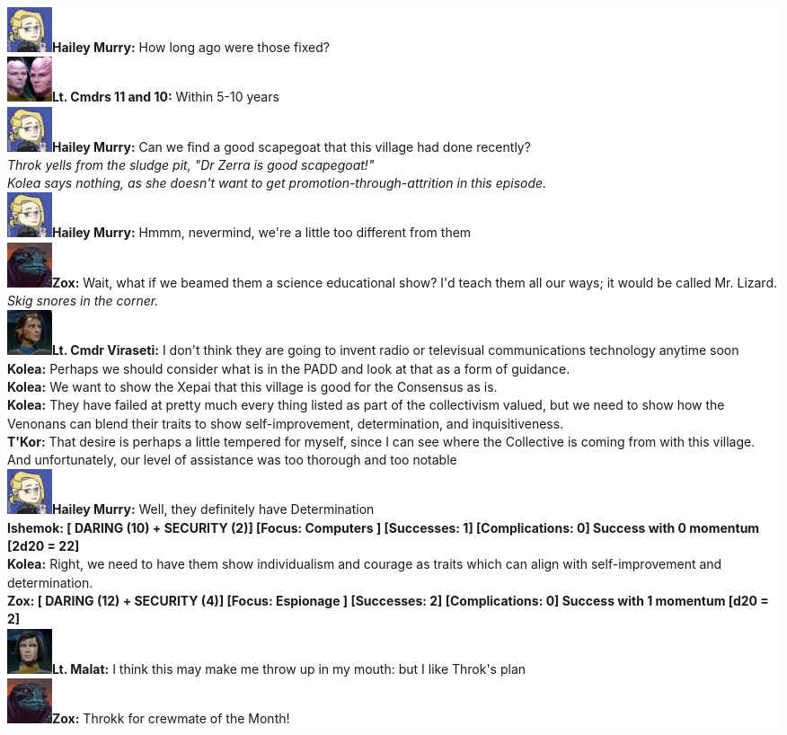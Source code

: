 ![](../images/murry.png)**Hailey Murry:** How long ago were those fixed?<br />
![](../images/twins.png)**Lt. Cmdrs 11 and 10:** Within 5-10 years<br />
![](../images/murry.png)**Hailey Murry:** Can we find a good scapegoat that this village had done recently?<br />
*Throk yells from the sludge pit, "Dr Zerra is good scapegoat!"*<br />
*Kolea says nothing, as she doesn't want to get promotion-through-attrition in this episode.*<br />
![](../images/murry.png)**Hailey Murry:** Hmmm, nevermind, we're a little too different from them<br />
![](../images/zox.png)**Zox:** Wait, what if we beamed them a science educational show? I'd teach them all our ways; it would be called Mr. Lizard. <br />
*Skig snores in the corner.*<br />
![](../images/viraseti.png)**Lt. Cmdr Viraseti:** I don't think they are going to invent radio or televisual communications technology anytime soon<br />
**Kolea:** Perhaps we should consider what is in the PADD and look at that as a form of guidance.<br />
**Kolea:** We want to show the Xepai that this village is good for the Consensus as is.<br />
**Kolea:** They have failed at pretty much every thing listed as part of the collectivism valued, but we need to show how the Venonans can blend their traits to show self-improvement, determination, and inquisitiveness.<br />
**T'Kor:** That desire is perhaps a little tempered for myself, since I can see where the Collective is coming from with this village. And unfortunately, our level of assistance was too thorough and too notable <br />
![](../images/murry.png)**Hailey Murry:** Well, they definitely have Determination<br />
**Ishemok: [ DARING  (10) +  SECURITY  (2)]
[Focus: Computers ]
[Successes: 1] [Complications: 0]
Success with 0 momentum [2d20 = 22]**<br />
**Kolea:** Right, we need to have them show individualism and courage as traits which can align with self-improvement and determination.<br />
**Zox: [ DARING  (12) +  SECURITY  (4)]
[Focus: Espionage ]
[Successes: 2] [Complications: 0]
Success with 1 momentum [d20 = 2]**<br />
![](../images/malat.png)**Lt. Malat:** I think this may make me throw up in my mouth: but I like Throk's plan<br />
![](../images/zox.png)**Zox:** Throkk for crewmate of the Month!<br />